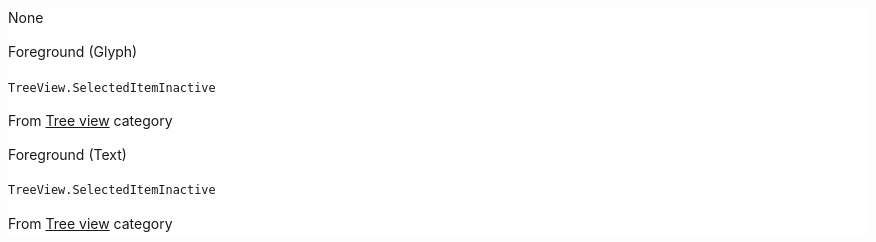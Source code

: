  None

 Foreground (Glyph)

 `TreeView.SelectedItemInactive`

 From [Tree view](../../extensibility/ux-guidelines/shared-colors-for-visual-studio.md#BKMK_TreeView) category

 Foreground (Text)

 `TreeView.SelectedItemInactive`

 From [Tree view](../../extensibility/ux-guidelines/shared-colors-for-visual-studio.md#BKMK_TreeView) category
